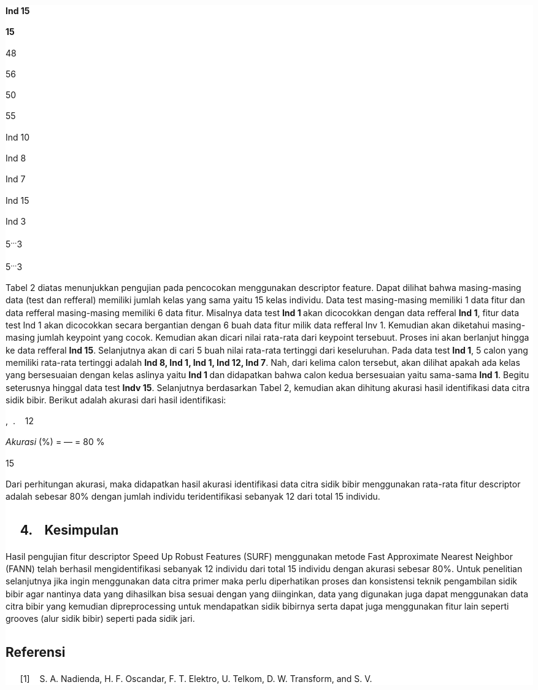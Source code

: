 <p><span class="font3" style="font-weight:bold;">Ind 15</span></p></td><td rowspan="2" style="vertical-align:middle;">
<p><span class="font3" style="font-weight:bold;">15</span></p></td><td style="vertical-align:middle;">
<p><span class="font3">48</span></p></td><td style="vertical-align:top;"></td><td style="vertical-align:middle;">
<p><span class="font3">56</span></p></td><td style="vertical-align:middle;">
<p><span class="font3">50</span></p></td><td style="vertical-align:top;"></td><td style="vertical-align:middle;">
<p><span class="font3">55</span></p></td><td rowspan="2" style="vertical-align:middle;">
<p><span class="font3">Ind 10</span></p></td><td rowspan="2" style="vertical-align:middle;">
<p><span class="font3">Ind 8</span></p></td><td rowspan="2" style="vertical-align:middle;">
<p><span class="font3">Ind 7</span></p></td><td rowspan="2" style="vertical-align:middle;">
<p><span class="font3">Ind 15</span></p></td><td rowspan="2" style="vertical-align:middle;">
<p><span class="font3">Ind 3</span></p></td></tr>
<tr><td style="vertical-align:top;"></td><td style="vertical-align:top;">
<p><span class="font3">5<sup>…</sup>3</span></p></td><td style="vertical-align:top;"></td><td style="vertical-align:top;"></td><td style="vertical-align:top;">
<p><span class="font3">5<sup>…</sup>3</span></p></td><td style="vertical-align:top;"></td></tr>
</table>
<p><span class="font4">Tabel 2 diatas menunjukkan pengujian pada pencocokan menggunakan descriptor feature. Dapat dilihat bahwa masing-masing data (test dan refferal) memiliki jumlah kelas yang sama yaitu 15 kelas individu. Data test masing-masing memiliki 1 data fitur dan data refferal masing-masing memiliki 6 data fitur. Misalnya data test </span><span class="font4" style="font-weight:bold;">Ind 1 </span><span class="font4">akan dicocokkan dengan data refferal </span><span class="font4" style="font-weight:bold;">Ind 1</span><span class="font4">, fitur data test Ind 1 akan dicocokkan secara bergantian dengan 6 buah data fitur milik data refferal Inv 1. Kemudian akan diketahui masing-masing jumlah keypoint yang cocok. Kemudian akan dicari nilai rata-rata dari keypoint tersebuut. Proses ini akan berlanjut hingga ke data refferal </span><span class="font4" style="font-weight:bold;">Ind 15</span><span class="font4">. Selanjutnya akan di cari 5 buah nilai rata-rata tertinggi dari keseluruhan. Pada data test </span><span class="font4" style="font-weight:bold;">Ind 1</span><span class="font4">, 5 calon yang memiliki rata-rata tertinggi adalah </span><span class="font4" style="font-weight:bold;">Ind 8, Ind 1, Ind 1, Ind 12, Ind 7</span><span class="font4">. Nah, dari kelima calon tersebut, akan dilihat apakah ada kelas yang bersesuaian dengan kelas aslinya yaitu </span><span class="font4" style="font-weight:bold;">Ind 1 </span><span class="font4">dan didapatkan bahwa calon kedua bersesuaian yaitu sama-sama </span><span class="font4" style="font-weight:bold;">Ind 1</span><span class="font4">. Begitu seterusnya hinggal data test </span><span class="font4" style="font-weight:bold;">Indv 15</span><span class="font4">. Selanjutnya berdasarkan Tabel 2, kemudian akan dihitung akurasi hasil identifikasi data citra sidik bibir. Berikut adalah akurasi dari hasil identifikasi:</span></p>
<p><span class="font9">, &nbsp;. &nbsp;&nbsp;&nbsp;12</span></p>
<p><span class="font9" style="font-style:italic;">Akurasi</span><span class="font9"> (%) = — = 80 %</span></p>
<p><span class="font9">15</span></p>
<p><span class="font4">Dari perhitungan akurasi, maka didapatkan hasil akurasi identifikasi data citra sidik bibir menggunakan rata-rata fitur descriptor adalah sebesar 80% dengan jumlah individu teridentifikasi sebanyak 12 dari total 15 individu.</span></p>
<ul style="list-style:none;"><li>
<h2><a name="bookmark37"></a><span class="font4" style="font-weight:bold;"><a name="bookmark38"></a>4. &nbsp;&nbsp;&nbsp;Kesimpulan</span></h2></li></ul>
<p><span class="font4">Hasil pengujian fitur descriptor Speed Up Robust Features (SURF) menggunakan metode Fast Approximate Nearest Neighbor (FANN) telah berhasil mengidentifikasi sebanyak 12 individu dari total 15 individu dengan akurasi sebesar 80%. Untuk penelitian selanjutnya jika ingin menggunakan data citra primer maka perlu diperhatikan proses dan konsistensi teknik pengambilan sidik bibir agar nantinya data yang dihasilkan bisa sesuai dengan yang diinginkan, data yang digunakan juga dapat menggunakan data citra bibir yang kemudian dipreprocessing untuk mendapatkan sidik bibirnya serta dapat juga menggunakan fitur lain seperti grooves (alur sidik bibir) seperti pada sidik jari.</span></p>
<h2><a name="bookmark39"></a><span class="font4" style="font-weight:bold;"><a name="bookmark40"></a>Referensi</span></h2>
<ul style="list-style:none;"><li>
<p><span class="font4">[1] &nbsp;&nbsp;&nbsp;S. A. Nadienda, H. F. Oscandar, F. T. Elektro, U. Telkom, D. W. Transform, and S. V.</span></p></li></ul>